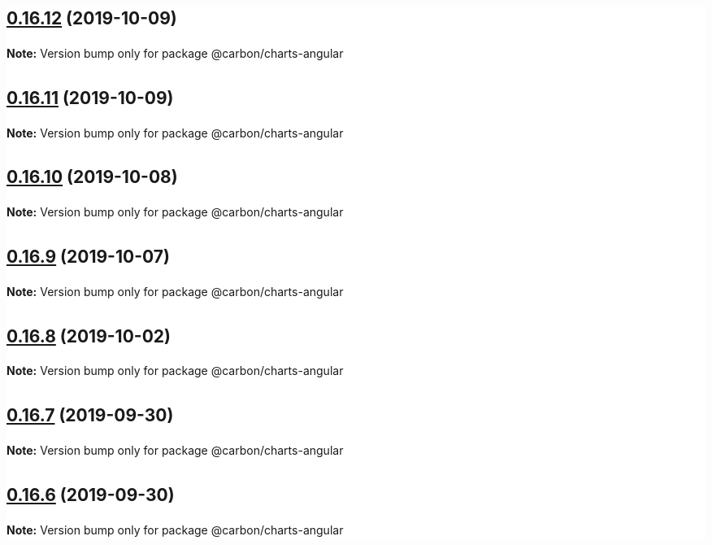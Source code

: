 



## [0.16.12](https://github.com/IBM/carbon-charts/compare/v0.16.11...v0.16.12) (2019-10-09)

**Note:** Version bump only for package @carbon/charts-angular





## [0.16.11](https://github.com/IBM/carbon-charts/compare/v0.16.10...v0.16.11) (2019-10-09)

**Note:** Version bump only for package @carbon/charts-angular





## [0.16.10](https://github.com/IBM/carbon-charts/compare/v0.16.9...v0.16.10) (2019-10-08)

**Note:** Version bump only for package @carbon/charts-angular





## [0.16.9](https://github.com/IBM/carbon-charts/compare/v0.16.8...v0.16.9) (2019-10-07)

**Note:** Version bump only for package @carbon/charts-angular





## [0.16.8](https://github.com/IBM/carbon-charts/compare/v0.16.7...v0.16.8) (2019-10-02)

**Note:** Version bump only for package @carbon/charts-angular





## [0.16.7](https://github.com/IBM/carbon-charts/compare/v0.16.6...v0.16.7) (2019-09-30)

**Note:** Version bump only for package @carbon/charts-angular





## [0.16.6](https://github.com/IBM/carbon-charts/compare/v0.16.5...v0.16.6) (2019-09-30)

**Note:** Version bump only for package @carbon/charts-angular
